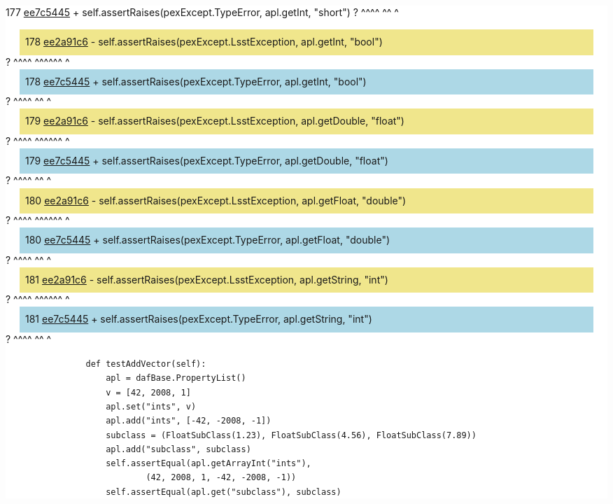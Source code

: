 177  <a href="#ee7c5445">ee7c5445</a> +         self.assertRaises(pexExcept.TypeError, apl.getInt, "short")</div>
              ?                                     ^^^^ ^^ ^
<div style="background-color:Khaki; margin-left: 20px; margin-right: 20px; padding-bottom: 8px; padding-left: 8px; padding-right: 8px; padding-top: 8px;">
178  <a href="#ee2a91c6">ee2a91c6</a> -         self.assertRaises(pexExcept.LsstException, apl.getInt, "bool")</div>
              ?                                     ^^^^ ^^^^^^ ^
<div style="background-color:LightBlue; margin-left: 20px; margin-right: 20px; padding-bottom: 8px; padding-left: 8px; padding-right: 8px; padding-top: 8px;">
178  <a href="#ee7c5445">ee7c5445</a> +         self.assertRaises(pexExcept.TypeError, apl.getInt, "bool")</div>
              ?                                     ^^^^ ^^ ^
<div style="background-color:Khaki; margin-left: 20px; margin-right: 20px; padding-bottom: 8px; padding-left: 8px; padding-right: 8px; padding-top: 8px;">
179  <a href="#ee2a91c6">ee2a91c6</a> -         self.assertRaises(pexExcept.LsstException, apl.getDouble, "float")</div>
              ?                                     ^^^^ ^^^^^^ ^
<div style="background-color:LightBlue; margin-left: 20px; margin-right: 20px; padding-bottom: 8px; padding-left: 8px; padding-right: 8px; padding-top: 8px;">
179  <a href="#ee7c5445">ee7c5445</a> +         self.assertRaises(pexExcept.TypeError, apl.getDouble, "float")</div>
              ?                                     ^^^^ ^^ ^
<div style="background-color:Khaki; margin-left: 20px; margin-right: 20px; padding-bottom: 8px; padding-left: 8px; padding-right: 8px; padding-top: 8px;">
180  <a href="#ee2a91c6">ee2a91c6</a> -         self.assertRaises(pexExcept.LsstException, apl.getFloat, "double")</div>
              ?                                     ^^^^ ^^^^^^ ^
<div style="background-color:LightBlue; margin-left: 20px; margin-right: 20px; padding-bottom: 8px; padding-left: 8px; padding-right: 8px; padding-top: 8px;">
180  <a href="#ee7c5445">ee7c5445</a> +         self.assertRaises(pexExcept.TypeError, apl.getFloat, "double")</div>
              ?                                     ^^^^ ^^ ^
<div style="background-color:Khaki; margin-left: 20px; margin-right: 20px; padding-bottom: 8px; padding-left: 8px; padding-right: 8px; padding-top: 8px;">
181  <a href="#ee2a91c6">ee2a91c6</a> -         self.assertRaises(pexExcept.LsstException, apl.getString, "int")</div>
              ?                                     ^^^^ ^^^^^^ ^
<div style="background-color:LightBlue; margin-left: 20px; margin-right: 20px; padding-bottom: 8px; padding-left: 8px; padding-right: 8px; padding-top: 8px;">
181  <a href="#ee7c5445">ee7c5445</a> +         self.assertRaises(pexExcept.TypeError, apl.getString, "int")</div>
              ?                                     ^^^^ ^^ ^
                
                    def testAddVector(self):
                        apl = dafBase.PropertyList()
                        v = [42, 2008, 1]
                        apl.set("ints", v)
                        apl.add("ints", [-42, -2008, -1])
                        subclass = (FloatSubClass(1.23), FloatSubClass(4.56), FloatSubClass(7.89))
                        apl.add("subclass", subclass)
                        self.assertEqual(apl.getArrayInt("ints"),
                                (42, 2008, 1, -42, -2008, -1))
                        self.assertEqual(apl.get("subclass"), subclass)
                